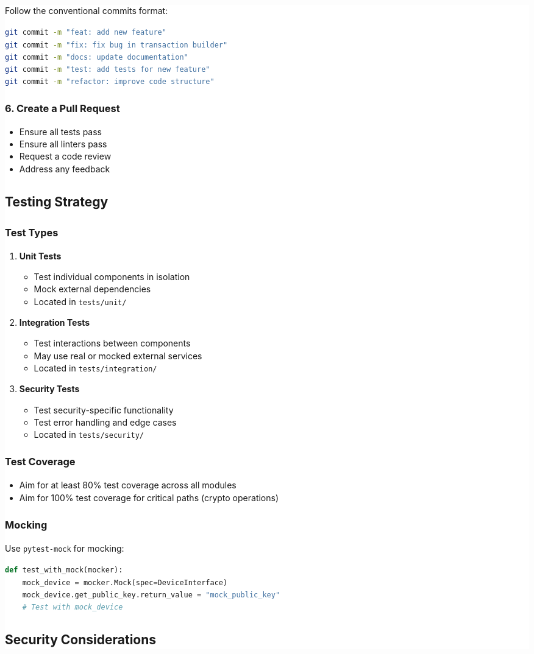 Follow the conventional commits format:

```bash
git commit -m "feat: add new feature"
git commit -m "fix: fix bug in transaction builder"
git commit -m "docs: update documentation"
git commit -m "test: add tests for new feature"
git commit -m "refactor: improve code structure"
```

### 6. Create a Pull Request

- Ensure all tests pass
- Ensure all linters pass
- Request a code review
- Address any feedback

## Testing Strategy

### Test Types

1. **Unit Tests**
   - Test individual components in isolation
   - Mock external dependencies
   - Located in `tests/unit/`

2. **Integration Tests**
   - Test interactions between components
   - May use real or mocked external services
   - Located in `tests/integration/`

3. **Security Tests**
   - Test security-specific functionality
   - Test error handling and edge cases
   - Located in `tests/security/`

### Test Coverage

- Aim for at least 80% test coverage across all modules
- Aim for 100% test coverage for critical paths (crypto operations)

### Mocking

Use `pytest-mock` for mocking:

```python
def test_with_mock(mocker):
    mock_device = mocker.Mock(spec=DeviceInterface)
    mock_device.get_public_key.return_value = "mock_public_key"
    # Test with mock_device
```

## Security Considerations
